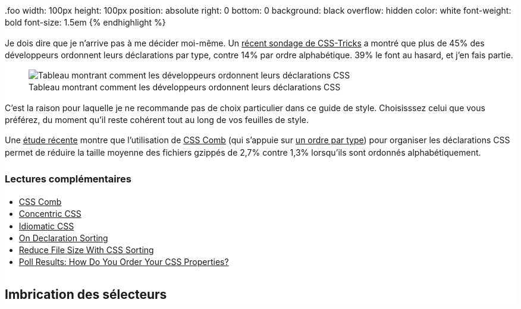 .foo
  width: 100px
  height: 100px
  position: absolute
  right: 0
  bottom: 0
  background: black
  overflow: hidden
  color: white
  font-weight: bold
  font-size: 1.5em
{% endhighlight %}
  </div>
</div>

Je dois dire que je n’arrive pas à me décider moi-même. Un [récent sondage de CSS-Tricks](http://css-tricks.com/poll-results-how-do-you-order-your-css-properties/) a montré que plus de 45% des développeurs ordonnent leurs déclarations par type, contre 14% par ordre alphabétique. 39% le font au hasard, et j’en fais partie.

<figure role="group">
  <img src="/assets/images/css-order-chart.png" alt="Tableau montrant comment les développeurs ordonnent leurs déclarations CSS" />
  <figcaption>Tableau montrant comment les développeurs ordonnent leurs déclarations CSS</figcaption>
</figure>

C’est la raison pour laquelle je ne recommande pas de choix particulier dans ce guide de style. Choisisssez celui que vous préférez, du moment qu’il reste cohérent tout au long de vos feuilles de style.

<div class="note">
  <p>Une <a href="http://peteschuster.com/2014/12/reduce-file-size-css-sorting/">étude récente</a> montre que l’utilisation de <a href="https://github.com/csscomb/csscomb.js">CSS Comb</a> (qui s’appuie sur <a href="https://github.com/csscomb/csscomb.js/blob/master/config/csscomb.json">un ordre par type</a>) pour organiser les déclarations CSS permet de réduire la taille moyenne des fichiers gzippés de 2,7% contre 1,3% lorsqu’ils sont ordonnés alphabétiquement.</p>
</div>



### Lectures complémentaires

* [CSS Comb](https://github.com/csscomb/csscomb.js)
* [Concentric CSS](https://github.com/brandon-rhodes/Concentric-CSS)
* [Idiomatic CSS](https://github.com/necolas/idiomatic-css)
* [On Declaration Sorting](http://meiert.com/en/blog/20140924/on-declaration-sorting/)
* [Reduce File Size With CSS Sorting](http://peteschuster.com/2014/12/reduce-file-size-css-sorting/)
* [Poll Results: How Do You Order Your CSS Properties?](http://css-tricks.com/poll-results-how-do-you-order-your-css-properties/)






## Imbrication des sélecteurs

